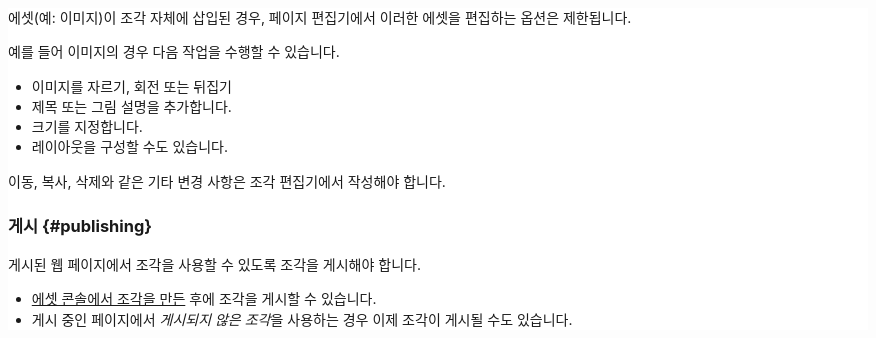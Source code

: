 에셋(예: 이미지)이 조각 자체에 삽입된 경우, 페이지 편집기에서 이러한 에셋을 편집하는 옵션은 제한됩니다. 

예를 들어 이미지의 경우 다음 작업을 수행할 수 있습니다.

* 이미지를 자르기, 회전 또는 뒤집기
* 제목 또는 그림 설명을 추가합니다.
* 크기를 지정합니다.
* 레이아웃을 구성할 수도 있습니다.

이동, 복사, 삭제와 같은 기타 변경 사항은 조각 편집기에서 작성해야 합니다.

### 게시 {#publishing}

게시된 웹 페이지에서 조각을 사용할 수 있도록 조각을 게시해야 합니다.

* [에셋 콘솔에서 조각을 만든](/help/assets/content-fragments/content-fragments.md#publishingandreferencingafragment) 후에 조각을 게시할 수 있습니다.
* 게시 중인 페이지에서 *게시되지 않은 조각*&#x200B;을 사용하는 경우 이제 조각이 게시될 수도 있습니다.
